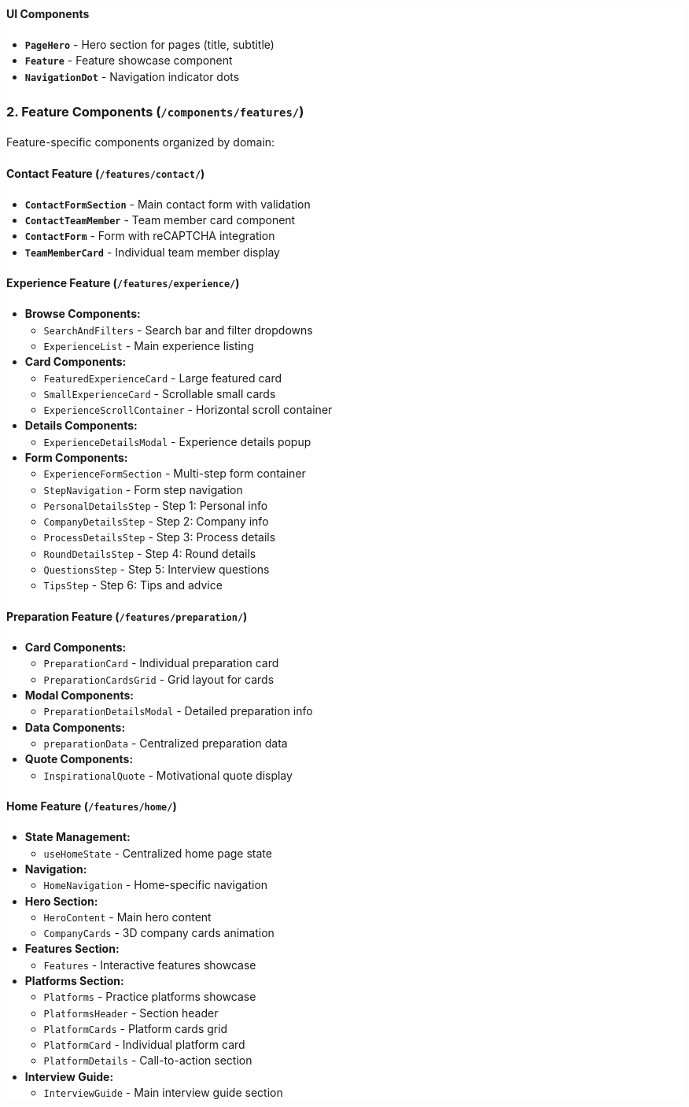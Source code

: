 #### UI Components
- **`PageHero`** - Hero section for pages (title, subtitle)
- **`Feature`** - Feature showcase component
- **`NavigationDot`** - Navigation indicator dots

### 2. **Feature Components** (`/components/features/`)

Feature-specific components organized by domain:

#### Contact Feature (`/features/contact/`)
- **`ContactFormSection`** - Main contact form with validation
- **`ContactTeamMember`** - Team member card component
- **`ContactForm`** - Form with reCAPTCHA integration
- **`TeamMemberCard`** - Individual team member display

#### Experience Feature (`/features/experience/`)
- **Browse Components:**
  - `SearchAndFilters` - Search bar and filter dropdowns
  - `ExperienceList` - Main experience listing
- **Card Components:**
  - `FeaturedExperienceCard` - Large featured card
  - `SmallExperienceCard` - Scrollable small cards
  - `ExperienceScrollContainer` - Horizontal scroll container
- **Details Components:**
  - `ExperienceDetailsModal` - Experience details popup
- **Form Components:**
  - `ExperienceFormSection` - Multi-step form container
  - `StepNavigation` - Form step navigation
  - `PersonalDetailsStep` - Step 1: Personal info
  - `CompanyDetailsStep` - Step 2: Company info
  - `ProcessDetailsStep` - Step 3: Process details
  - `RoundDetailsStep` - Step 4: Round details
  - `QuestionsStep` - Step 5: Interview questions
  - `TipsStep` - Step 6: Tips and advice

#### Preparation Feature (`/features/preparation/`)
- **Card Components:**
  - `PreparationCard` - Individual preparation card
  - `PreparationCardsGrid` - Grid layout for cards
- **Modal Components:**
  - `PreparationDetailsModal` - Detailed preparation info
- **Data Components:**
  - `preparationData` - Centralized preparation data
- **Quote Components:**
  - `InspirationalQuote` - Motivational quote display

#### Home Feature (`/features/home/`)
- **State Management:**
  - `useHomeState` - Centralized home page state
- **Navigation:**
  - `HomeNavigation` - Home-specific navigation
- **Hero Section:**
  - `HeroContent` - Main hero content
  - `CompanyCards` - 3D company cards animation
- **Features Section:**
  - `Features` - Interactive features showcase
- **Platforms Section:**
  - `Platforms` - Practice platforms showcase
  - `PlatformsHeader` - Section header
  - `PlatformCards` - Platform cards grid
  - `PlatformCard` - Individual platform card
  - `PlatformDetails` - Call-to-action section
- **Interview Guide:**
  - `InterviewGuide` - Main interview guide section